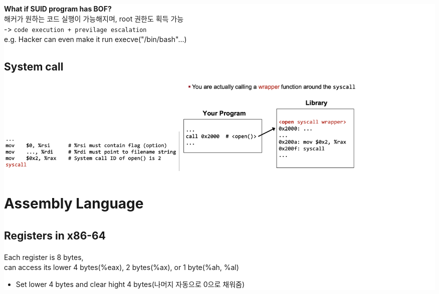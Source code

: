 **What if SUID program has BOF?**  
해커가 원하는 코드 실행이 가능해지며, root 권한도 획득 가능  
-> `code execution + previlage escalation`  
e.g. Hacker can even make it run execve("/bin/bash"...)

## System call
<img src="./img/04_5.png" width=350>  

<img src="./img/04_6.png" width=350>  

# Assembly Language
## Registers in x86-64
Each register is 8 bytes,  
can access its lower 4 bytes(%eax), 2 bytes(%ax), or 1 byte(%ah, %al)  
- Set lower 4 bytes and clear hight 4 bytes(나머지 자동으로 0으로 채워줌)
